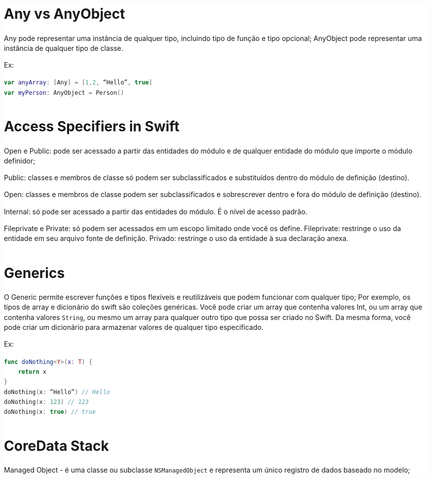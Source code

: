 # Any vs AnyObject

Any pode representar uma instância de qualquer tipo, incluindo tipo de função e tipo opcional;
AnyObject pode representar uma instância de qualquer tipo de classe.

Ex:

```swift
var anyArray: [Any] = [1,2, “Hello”, true]
var myPerson: AnyObject = Person()
```

# Access Specifiers in Swift

Open e Public: pode ser acessado a partir das entidades do módulo e de qualquer entidade do módulo que importe o módulo definidor;

Public: classes e membros de classe só podem ser subclassificados e substituídos dentro do módulo de definição (destino). 

Open: classes e membros de classe podem ser subclassificados e sobrescrever dentro e fora do módulo de definição (destino). 

Internal: só pode ser acessado a partir das entidades do módulo. É o nível de acesso padrão.

Fileprivate e Private: só podem ser acessados em um escopo limitado onde você os define. 
Fileprivate: restringe o uso da entidade em seu arquivo fonte de definição.
Privado: restringe o uso da entidade à sua declaração anexa.

# Generics

O Generic permite escrever funções e tipos flexíveis e reutilizáveis que podem funcionar com qualquer tipo;
Por exemplo, os tipos de array e dicionário do swift são coleções genéricas. Você pode criar um array que contenha valores Int, ou um array que contenha valores `String`, ou mesmo um array para qualquer outro tipo que possa ser criado no Swift. Da mesma forma, você pode criar um dicionário para armazenar valores de qualquer tipo especificado.

Ex:
```swift
func doNothing<Y>(x: T) {
	return x
}
doNothing(x: “Hello”) // Hello
doNothing(x: 123) // 123
doNothing(x: true) // true
```

# CoreData Stack

Managed Object - é uma classe ou subclasse `NSManagedObject` e representa um único registro de dados baseado no modelo;
